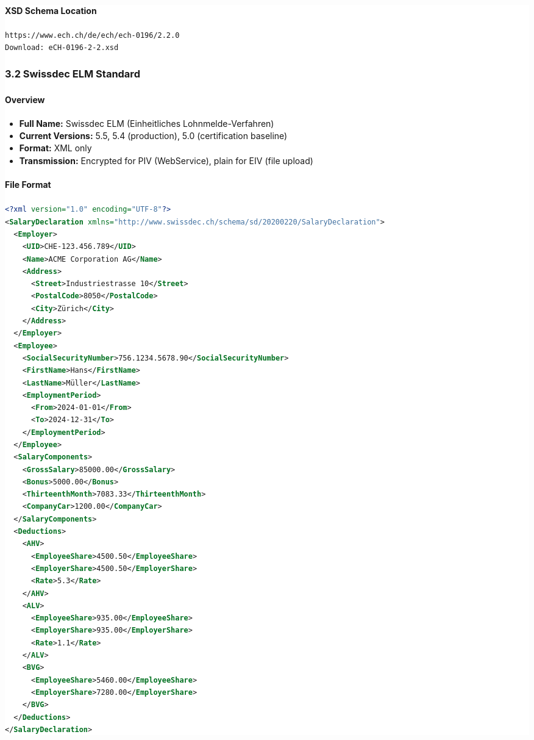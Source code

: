 #### XSD Schema Location
```
https://www.ech.ch/de/ech/ech-0196/2.2.0
Download: eCH-0196-2-2.xsd
```

### 3.2 Swissdec ELM Standard

#### Overview
- **Full Name:** Swissdec ELM (Einheitliches Lohnmelde-Verfahren)
- **Current Versions:** 5.5, 5.4 (production), 5.0 (certification baseline)
- **Format:** XML only
- **Transmission:** Encrypted for PIV (WebService), plain for EIV (file upload)

#### File Format

```xml
<?xml version="1.0" encoding="UTF-8"?>
<SalaryDeclaration xmlns="http://www.swissdec.ch/schema/sd/20200220/SalaryDeclaration">
  <Employer>
    <UID>CHE-123.456.789</UID>
    <Name>ACME Corporation AG</Name>
    <Address>
      <Street>Industriestrasse 10</Street>
      <PostalCode>8050</PostalCode>
      <City>Zürich</City>
    </Address>
  </Employer>
  <Employee>
    <SocialSecurityNumber>756.1234.5678.90</SocialSecurityNumber>
    <FirstName>Hans</FirstName>
    <LastName>Müller</LastName>
    <EmploymentPeriod>
      <From>2024-01-01</From>
      <To>2024-12-31</To>
    </EmploymentPeriod>
  </Employee>
  <SalaryComponents>
    <GrossSalary>85000.00</GrossSalary>
    <Bonus>5000.00</Bonus>
    <ThirteenthMonth>7083.33</ThirteenthMonth>
    <CompanyCar>1200.00</CompanyCar>
  </SalaryComponents>
  <Deductions>
    <AHV>
      <EmployeeShare>4500.50</EmployeeShare>
      <EmployerShare>4500.50</EmployerShare>
      <Rate>5.3</Rate>
    </AHV>
    <ALV>
      <EmployeeShare>935.00</EmployeeShare>
      <EmployerShare>935.00</EmployerShare>
      <Rate>1.1</Rate>
    </ALV>
    <BVG>
      <EmployeeShare>5460.00</EmployeeShare>
      <EmployerShare>7280.00</EmployerShare>
    </BVG>
  </Deductions>
</SalaryDeclaration>
```
